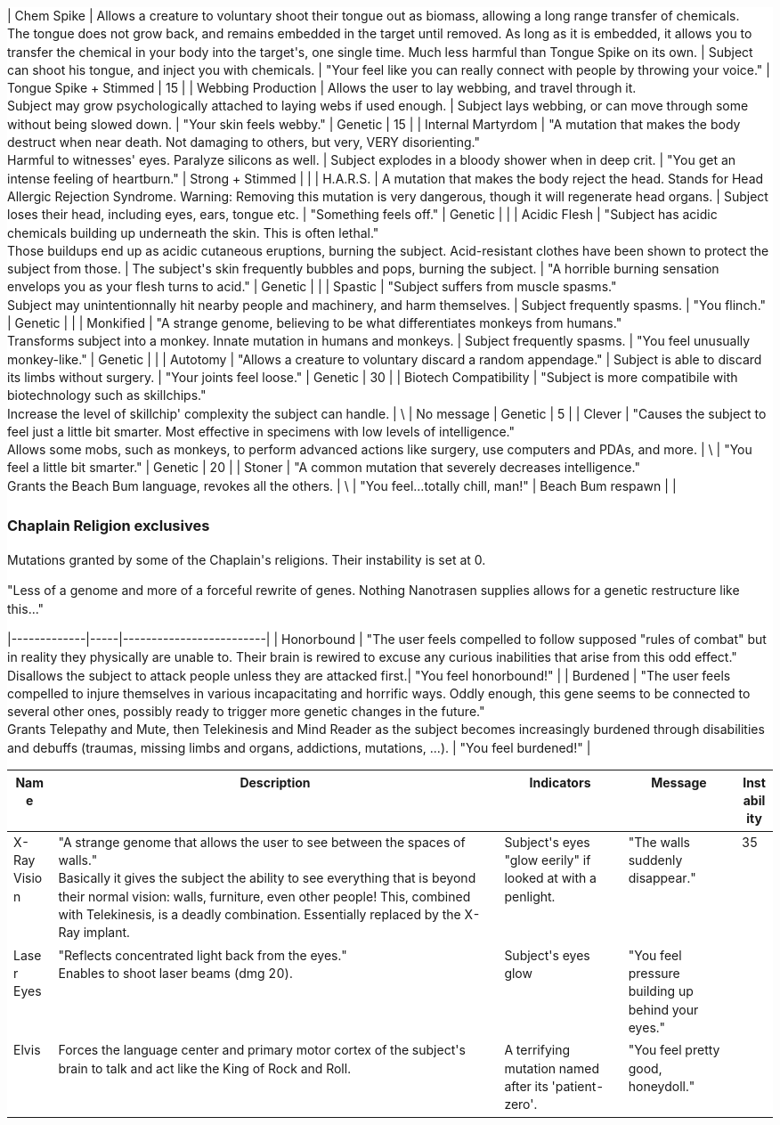 | Chem Spike              | Allows a creature to voluntary shoot their tongue out as biomass, allowing a long range transfer of chemicals. <br>The tongue does not grow back, and remains embedded in the target  until removed. As long as it is embedded, it allows you to transfer the  chemical in your body into the target's, one single time. Much less  harmful than Tongue Spike on its own. | Subject can shoot his tongue, and inject you with chemicals. | "Your feel like you can really connect with people by throwing your voice."           | Tongue Spike + Stimmed                  | 15          |
| Webbing Production      | Allows the user to lay webbing, and travel through it. <br>Subject may grow psychologically attached to laying webs if used enough. | Subject lays webbing, or can move through some without being slowed down. | "Your skin feels webby." | Genetic | 15          |
| Internal Martyrdom      | "A mutation that makes the body destruct when near death. Not damaging to others, but very, VERY disorienting." <br>Harmful to witnesses' eyes. Paralyze silicons as well. | Subject explodes in a bloody shower when in deep crit. | "You get an intense feeling of heartburn." | Strong + Stimmed |             |
| H.A.R.S.                | A mutation that makes the body reject the head. Stands for Head  Allergic Rejection Syndrome. Warning: Removing this mutation is very  dangerous, though it will regenerate head organs. | Subject loses their head, including eyes, ears, tongue etc. | "Something feels off." | Genetic |             |
| Acidic Flesh            | "Subject has acidic chemicals building up underneath the skin. This is often lethal." <br>Those buildups end up as acidic cutaneous eruptions, burning the  subject. Acid-resistant clothes have been shown to protect the subject  from those. | The subject's skin frequently bubbles and pops, burning the subject. | "A horrible burning sensation envelops you as your flesh turns to acid."              | Genetic                                 |             |
| Spastic                 | "Subject suffers from muscle spasms." <br>Subject may unintentionnally hit nearby people and machinery, and harm themselves. | Subject frequently spasms. | "You flinch." | Genetic |             |
| Monkified               | "A strange genome, believing to be what differentiates monkeys from humans." <br>Transforms subject into a monkey. Innate mutation in humans and monkeys. | Subject frequently spasms. | "You feel unusually monkey-like."                                                     | Genetic                                 |             |
| Autotomy                | "Allows a creature to voluntary discard a random appendage." | Subject is able to discard its limbs without surgery. | "Your joints feel loose." | Genetic                                 | 30          |
| Biotech Compatibility   | "Subject is more compatibile with biotechnology such as skillchips." <br>Increase the level of skillchip' complexity the subject can handle. | \ | No message | Genetic                                 | 5           |
| Clever                  | "Causes the subject to feel just a little bit smarter. Most effective in specimens with low levels of intelligence." <br>Allows some mobs, such as monkeys, to perform advanced actions like surgery, use computers and PDAs, and more. | \ | "You feel a little bit smarter." | Genetic | 20          |
| Stoner | "A common mutation that severely decreases intelligence." <br>Grants the Beach Bum language, revokes all the others. | \ | "You feel...totally chill, man!" | Beach Bum respawn                       |             |

### Chaplain Religion exclusives

Mutations granted by some of the Chaplain's religions. Their instability is set at 0.

"Less of a genome and more of a forceful rewrite of genes. Nothing Nanotrasen supplies allows for a genetic restructure like this..." 

|-------------|-----|-------------------------|
| Honorbound  | "The user feels compelled to follow supposed "rules of combat"  but in reality they physically are unable to. Their brain is rewired to  excuse any curious inabilities that arise from this odd effect." <br>Disallows the subject to attack people unless they are attacked first.| "You feel honorbound!"  |
| Burdened    | "The user feels compelled to injure themselves in various  incapacitating and horrific ways. Oddly enough, this gene seems to be  connected to several other ones, possibly ready to trigger more genetic  changes in the future." <br>Grants Telepathy and Mute, then Telekinesis and Mind Reader  as the subject becomes increasingly burdened through disabilities and  debuffs (traumas, missing limbs and organs, addictions, mutations, ...).   | "You feel burdened!" |

| Name          | Description | Indicators | Message | Instability |
|---------------|-------------|------------|---------|-------------|
| X-Ray Vision  | "A strange genome that allows the user to see between the spaces of walls." <br>Basically it gives the subject the ability to see everything that is  beyond their normal vision: walls, furniture, even other people! This,  combined with Telekinesis, is a deadly combination. Essentially replaced  by the X-Ray implant.   | Subject's eyes "glow eerily" if looked at with a penlight.   | "The walls suddenly disappear."                    | 35          |
| Laser Eyes    | "Reflects concentrated light back from the eyes." <br>Enables to shoot laser beams (dmg 20). |  Subject's eyes glow                             | "You feel pressure building up behind your eyes."  |             |
| Elvis         | Forces the language center and primary motor cortex of the subject's brain to talk and act like the King of Rock and Roll. | A terrifying mutation named after its 'patient-zero'.        | "You feel pretty good, honeydoll."                 |             |
